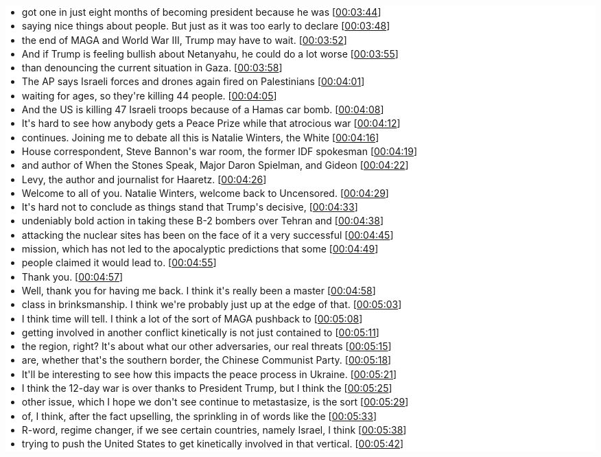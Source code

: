 *  got one in just eight months of becoming president because he was [[00:03:44](https://www.youtube.com/watch?v=ahRKRKhRSug&t=224.0s)]
*  saying nice things about people. But just as it was too early to declare [[00:03:48](https://www.youtube.com/watch?v=ahRKRKhRSug&t=228.0s)]
*  the end of MAGA and World War III, Trump may have to wait. [[00:03:52](https://www.youtube.com/watch?v=ahRKRKhRSug&t=232.0s)]
*  And if Trump is feeling bullish about Netanyahu, he could do a lot worse [[00:03:55](https://www.youtube.com/watch?v=ahRKRKhRSug&t=235.0s)]
*  than denouncing the current situation in Gaza. [[00:03:58](https://www.youtube.com/watch?v=ahRKRKhRSug&t=238.0s)]
*  The AP says Israeli forces and drones again fired on Palestinians [[00:04:01](https://www.youtube.com/watch?v=ahRKRKhRSug&t=241.0s)]
*  waiting for ages, so they're killing 44 people. [[00:04:05](https://www.youtube.com/watch?v=ahRKRKhRSug&t=245.0s)]
*  And the US is killing 47 Israeli troops because of a Hamas car bomb. [[00:04:08](https://www.youtube.com/watch?v=ahRKRKhRSug&t=248.0s)]
*  It's hard to see how anybody gets a Peace Prize while that atrocious war [[00:04:12](https://www.youtube.com/watch?v=ahRKRKhRSug&t=252.0s)]
*  continues. Joining me to debate all this is Natalie Winters, the White [[00:04:16](https://www.youtube.com/watch?v=ahRKRKhRSug&t=256.0s)]
*  House correspondent, Steve Bannon's war room, the former IDF spokesman [[00:04:19](https://www.youtube.com/watch?v=ahRKRKhRSug&t=259.0s)]
*  and author of When the Stones Speak, Major Daron Spielman, and Gideon [[00:04:22](https://www.youtube.com/watch?v=ahRKRKhRSug&t=262.0s)]
*  Levy, the author and journalist for Haaretz. [[00:04:26](https://www.youtube.com/watch?v=ahRKRKhRSug&t=266.0s)]
*  Welcome to all of you. Natalie Winters, welcome back to Uncensored. [[00:04:29](https://www.youtube.com/watch?v=ahRKRKhRSug&t=269.0s)]
*  It's hard not to conclude as things stand that Trump's decisive, [[00:04:33](https://www.youtube.com/watch?v=ahRKRKhRSug&t=273.0s)]
*  undeniably bold action in taking these B-2 bombers over Tehran and [[00:04:38](https://www.youtube.com/watch?v=ahRKRKhRSug&t=278.0s)]
*  attacking the nuclear sites has been on the face of it a very successful [[00:04:45](https://www.youtube.com/watch?v=ahRKRKhRSug&t=285.0s)]
*  mission, which has not led to the apocalyptic predictions that some [[00:04:49](https://www.youtube.com/watch?v=ahRKRKhRSug&t=289.0s)]
*  people claimed it would lead to. [[00:04:55](https://www.youtube.com/watch?v=ahRKRKhRSug&t=295.0s)]
*  Thank you. [[00:04:57](https://www.youtube.com/watch?v=ahRKRKhRSug&t=297.0s)]
*  Well, thank you for having me back. I think it's really been a master [[00:04:58](https://www.youtube.com/watch?v=ahRKRKhRSug&t=298.0s)]
*  class in brinksmanship. I think we're probably just up at the edge of that. [[00:05:03](https://www.youtube.com/watch?v=ahRKRKhRSug&t=303.0s)]
*  I think time will tell. I think a lot of the sort of MAGA pushback to [[00:05:08](https://www.youtube.com/watch?v=ahRKRKhRSug&t=308.0s)]
*  getting involved in another conflict kinetically is not just contained to [[00:05:11](https://www.youtube.com/watch?v=ahRKRKhRSug&t=311.0s)]
*  the region, right? It's about what our other adversaries, our real threats [[00:05:15](https://www.youtube.com/watch?v=ahRKRKhRSug&t=315.0s)]
*  are, whether that's the southern border, the Chinese Communist Party. [[00:05:18](https://www.youtube.com/watch?v=ahRKRKhRSug&t=318.0s)]
*  It'll be interesting to see how this impacts the peace process in Ukraine. [[00:05:21](https://www.youtube.com/watch?v=ahRKRKhRSug&t=321.0s)]
*  I think the 12-day war is over thanks to President Trump, but I think the [[00:05:25](https://www.youtube.com/watch?v=ahRKRKhRSug&t=325.0s)]
*  other issue, which I hope we don't see continue to metastasize, is the sort [[00:05:29](https://www.youtube.com/watch?v=ahRKRKhRSug&t=329.0s)]
*  of, I think, after the fact upselling, the sprinkling in of words like the [[00:05:33](https://www.youtube.com/watch?v=ahRKRKhRSug&t=333.0s)]
*  R-word, regime changer, if we see certain countries, namely Israel, I think [[00:05:38](https://www.youtube.com/watch?v=ahRKRKhRSug&t=338.0s)]
*  trying to push the United States to get kinetically involved in that vertical. [[00:05:42](https://www.youtube.com/watch?v=ahRKRKhRSug&t=342.0s)]